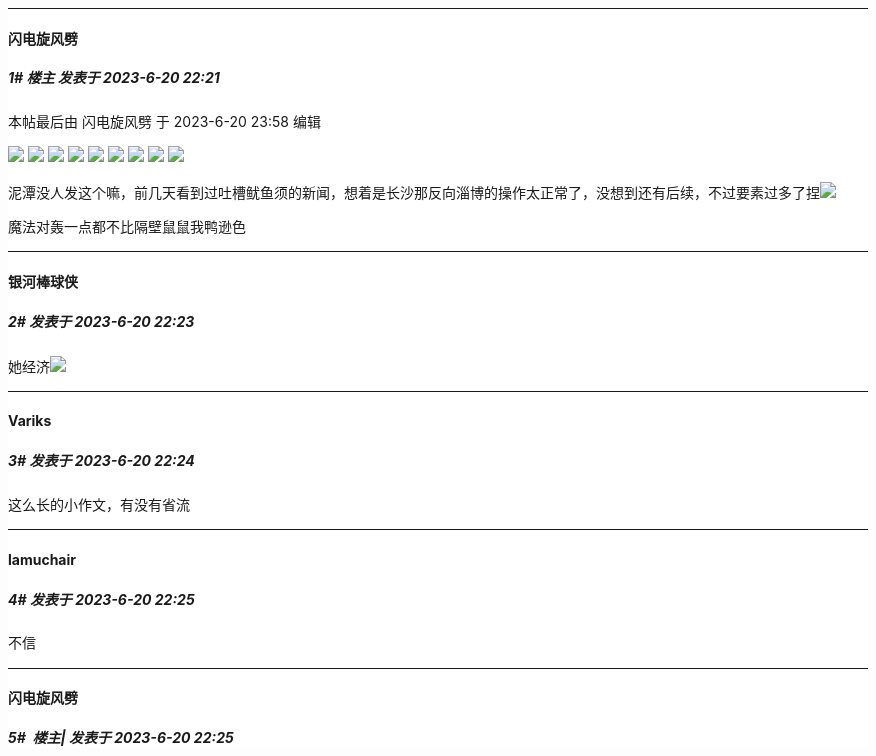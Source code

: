 
*****

####  闪电旋风劈  
##### 1#       楼主       发表于 2023-6-20 22:21

 本帖最后由 闪电旋风劈 于 2023-6-20 23:58 编辑 

<img src="https://pic1.zhimg.com/v2-1fbe66a6057edff70af5af7841d6ad14_b.jpg" referrerpolicy="no-referrer">
<img src="https://pic4.zhimg.com/v2-d11c37c074c01359b7307c6c0f9569eb_b.jpg" referrerpolicy="no-referrer">
<img src="https://pic2.zhimg.com/v2-2331704c8d19ee5554cbc809d33abb59_b.jpg" referrerpolicy="no-referrer">
<img src="https://pic1.zhimg.com/v2-b50d042abbd37a5b33690e6928992370_b.jpg" referrerpolicy="no-referrer">
<img src="https://pic1.zhimg.com/v2-a2390cc2351cd39582249b3648d070a4_b.jpg" referrerpolicy="no-referrer">
<img src="https://pic4.zhimg.com/v2-701c9c166eb95fd3075f63f0d09b410f_b.jpg" referrerpolicy="no-referrer">
<img src="https://pic2.zhimg.com/v2-7fb71ce6ab367a49ddf44dcf5791a535_b.jpg" referrerpolicy="no-referrer">
<img src="https://pic4.zhimg.com/v2-8d9867f76d7f9174c6fb4533ee152e2b_b.jpg" referrerpolicy="no-referrer">
<img src="https://pic3.zhimg.com/v2-35b2d4c20c54f5ca37c8fe065b8cd666_b.jpg" referrerpolicy="no-referrer">

泥潭没人发这个嘛，前几天看到过吐槽鱿鱼须的新闻，想着是长沙那反向淄博的操作太正常了，没想到还有后续，不过要素过多了捏<img src="https://static.saraba1st.com/image/smiley/face2017/037.png" referrerpolicy="no-referrer">

魔法对轰一点都不比隔壁鼠鼠我鸭逊色

*****

####  银河棒球侠  
##### 2#       发表于 2023-6-20 22:23

她经济<img src="https://static.saraba1st.com/image/smiley/face2017/048.png" referrerpolicy="no-referrer">

*****

####  Variks  
##### 3#       发表于 2023-6-20 22:24

这么长的小作文，有没有省流

*****

####  lamuchair  
##### 4#       发表于 2023-6-20 22:25

不信

*****

####  闪电旋风劈  
##### 5#         楼主| 发表于 2023-6-20 22:25

